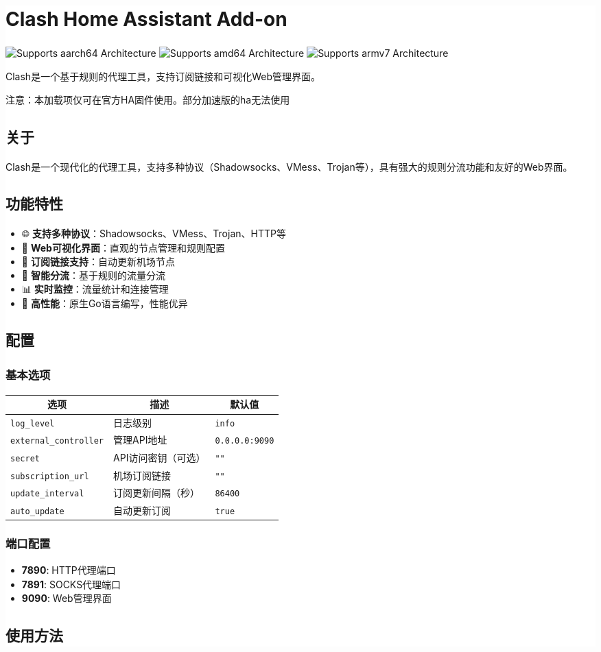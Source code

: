 # Clash Home Assistant Add-on

![Supports aarch64 Architecture][aarch64-shield]
![Supports amd64 Architecture][amd64-shield]
![Supports armv7 Architecture][armv7-shield]

Clash是一个基于规则的代理工具，支持订阅链接和可视化Web管理界面。

注意：本加载项仅可在官方HA固件使用。部分加速版的ha无法使用

## 关于

Clash是一个现代化的代理工具，支持多种协议（Shadowsocks、VMess、Trojan等），具有强大的规则分流功能和友好的Web界面。

## 功能特性

- 🌐 **支持多种协议**：Shadowsocks、VMess、Trojan、HTTP等
- 📱 **Web可视化界面**：直观的节点管理和规则配置
- 🔄 **订阅链接支持**：自动更新机场节点
- 🎯 **智能分流**：基于规则的流量分流
- 📊 **实时监控**：流量统计和连接管理
- 🚀 **高性能**：原生Go语言编写，性能优异

## 配置

### 基本选项

| 选项 | 描述 | 默认值 |
|------|------|--------|
| `log_level` | 日志级别 | `info` |
| `external_controller` | 管理API地址 | `0.0.0.0:9090` |
| `secret` | API访问密钥（可选） | `""` |
| `subscription_url` | 机场订阅链接 | `""` |
| `update_interval` | 订阅更新间隔（秒） | `86400` |
| `auto_update` | 自动更新订阅 | `true` |

### 端口配置

- **7890**: HTTP代理端口
- **7891**: SOCKS代理端口
- **9090**: Web管理界面

## 使用方法


[aarch64-shield]: https://img.shields.io/badge/aarch64-yes-green.svg
[amd64-shield]: https://img.shields.io/badge/amd64-yes-green.svg
[armv7-shield]: https://img.shields.io/badge/armv7-yes-green.svg